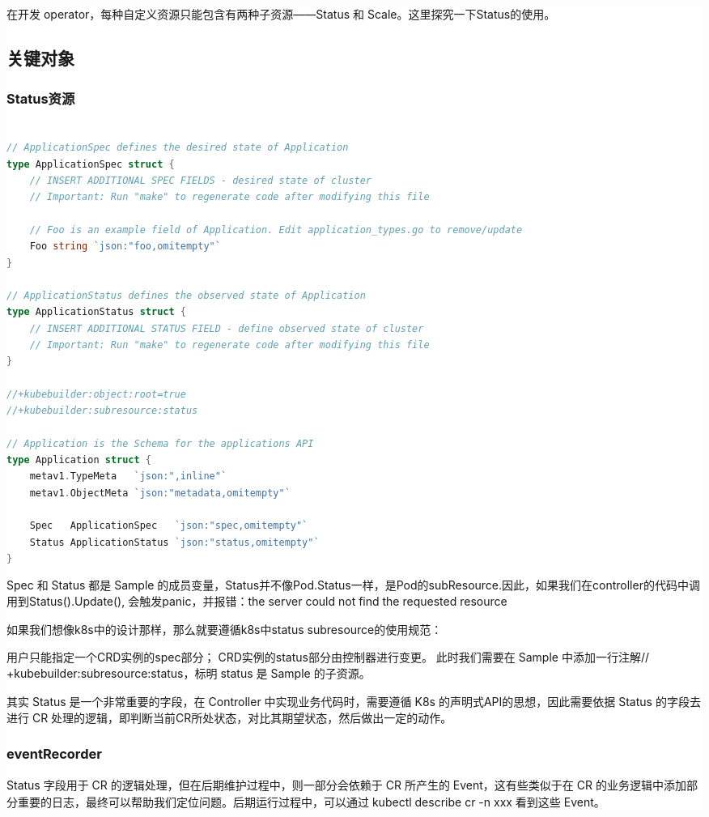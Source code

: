 
在开发 operator，每种自定义资源只能包含有两种子资源——Status 和 Scale。这里探究一下Status的使用。

## 关键对象

### Status资源

```go

// ApplicationSpec defines the desired state of Application
type ApplicationSpec struct {
	// INSERT ADDITIONAL SPEC FIELDS - desired state of cluster
	// Important: Run "make" to regenerate code after modifying this file

	// Foo is an example field of Application. Edit application_types.go to remove/update
	Foo string `json:"foo,omitempty"`
}

// ApplicationStatus defines the observed state of Application
type ApplicationStatus struct {
	// INSERT ADDITIONAL STATUS FIELD - define observed state of cluster
	// Important: Run "make" to regenerate code after modifying this file
}

//+kubebuilder:object:root=true
//+kubebuilder:subresource:status

// Application is the Schema for the applications API
type Application struct {
	metav1.TypeMeta   `json:",inline"`
	metav1.ObjectMeta `json:"metadata,omitempty"`

	Spec   ApplicationSpec   `json:"spec,omitempty"`
	Status ApplicationStatus `json:"status,omitempty"`
}

```

Spec 和 Status 都是 Sample 的成员变量，Status并不像Pod.Status一样，是Pod的subResource.因此，如果我们在controller的代码中调用到Status().Update(), 会触发panic，并报错：the server could not find the requested resource

如果我们想像k8s中的设计那样，那么就要遵循k8s中status subresource的使用规范：

用户只能指定一个CRD实例的spec部分；
CRD实例的status部分由控制器进行变更。
此时我们需要在 Sample 中添加一行注解// +kubebuilder:subresource:status，标明 status 是 Sample 的子资源。

其实 Status 是一个非常重要的字段，在 Controller 中实现业务代码时，需要遵循 K8s 的声明式API的思想，因此需要依据 Status 的字段去进行 CR 处理的逻辑，即判断当前CR所处状态，对比其期望状态，然后做出一定的动作。

### eventRecorder

Status 字段用于 CR 的逻辑处理，但在后期维护过程中，则一部分会依赖于 CR 所产生的 Event，这有些类似于在 CR 的业务逻辑中添加部分重要的日志，最终可以帮助我们定位问题。后期运行过程中，可以通过 kubectl describe cr -n xxx 看到这些 Event。
